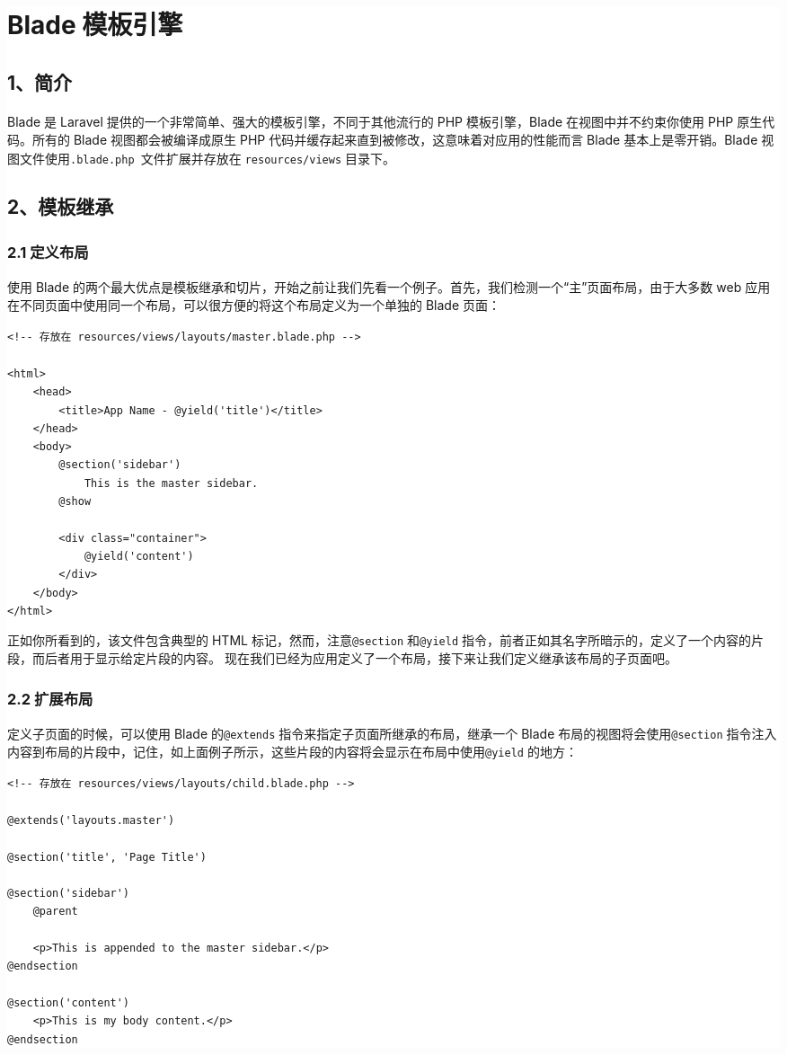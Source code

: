 # Blade 模板引擎

## 1、简介
Blade 是 Laravel 提供的一个非常简单、强大的模板引擎，不同于其他流行的 PHP 模板引擎，Blade 在视图中并不约束你使用 PHP 原生代码。所有的 Blade 视图都会被编译成原生 PHP 代码并缓存起来直到被修改，这意味着对应用的性能而言 Blade 基本上是零开销。Blade 视图文件使用`.blade.php `文件扩展并存放在 `resources/views` 目录下。

## 2、模板继承

### 2.1 定义布局
使用 Blade 的两个最大优点是模板继承和切片，开始之前让我们先看一个例子。首先，我们检测一个“主”页面布局，由于大多数 web 应用在不同页面中使用同一个布局，可以很方便的将这个布局定义为一个单独的 Blade 页面：

```
<!-- 存放在 resources/views/layouts/master.blade.php -->

<html>
    <head>
        <title>App Name - @yield('title')</title>
    </head>
    <body>
        @section('sidebar')
            This is the master sidebar.
        @show

        <div class="container">
            @yield('content')
        </div>
    </body>
</html>
```

正如你所看到的，该文件包含典型的 HTML 标记，然而，注意`@section` 和`@yield` 指令，前者正如其名字所暗示的，定义了一个内容的片段，而后者用于显示给定片段的内容。
现在我们已经为应用定义了一个布局，接下来让我们定义继承该布局的子页面吧。

### 2.2 扩展布局
定义子页面的时候，可以使用 Blade 的`@extends` 指令来指定子页面所继承的布局，继承一个 Blade 布局的视图将会使用`@section` 指令注入内容到布局的片段中，记住，如上面例子所示，这些片段的内容将会显示在布局中使用`@yield` 的地方：

```
<!-- 存放在 resources/views/layouts/child.blade.php -->

@extends('layouts.master')

@section('title', 'Page Title')

@section('sidebar')
    @parent

    <p>This is appended to the master sidebar.</p>
@endsection

@section('content')
    <p>This is my body content.</p>
@endsection
```

